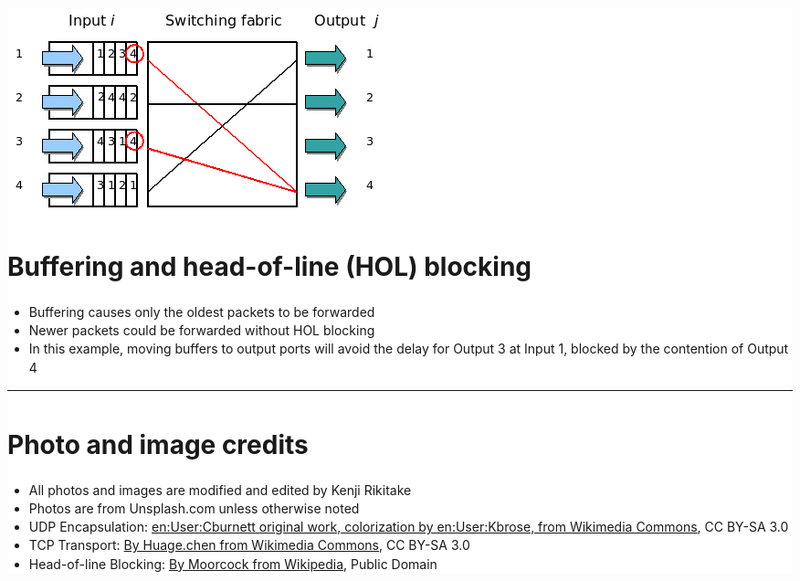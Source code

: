 ![right,fit](HOL_blocking.png)

# Buffering and head-of-line (HOL) blocking

* Buffering causes only the oldest packets to be forwarded
* Newer packets could be forwarded without HOL blocking
* In this example, moving buffers to output ports will avoid the delay for Output 3 at Input 1, blocked by the contention of Output 4

---

# Photo and image credits

* All photos and images are modified and edited by Kenji Rikitake
* Photos are from Unsplash.com unless otherwise noted
* UDP Encapsulation: [en:User:Cburnett original work, colorization by en:User:Kbrose, from Wikimedia Commons](https://commons.wikimedia.org/wiki/File:UDP_encapsulation.svg), CC BY-SA 3.0
* TCP Transport: [By Huage.chen from Wikimedia Commons](https://commons.wikimedia.org/wiki/File:Tcp_transport_example.gif), CC BY-SA 3.0
* Head-of-line Blocking: [By Moorcock from Wikipedia](https://en.wikipedia.org/wiki/File:HOL_blocking.png), Public Domain




